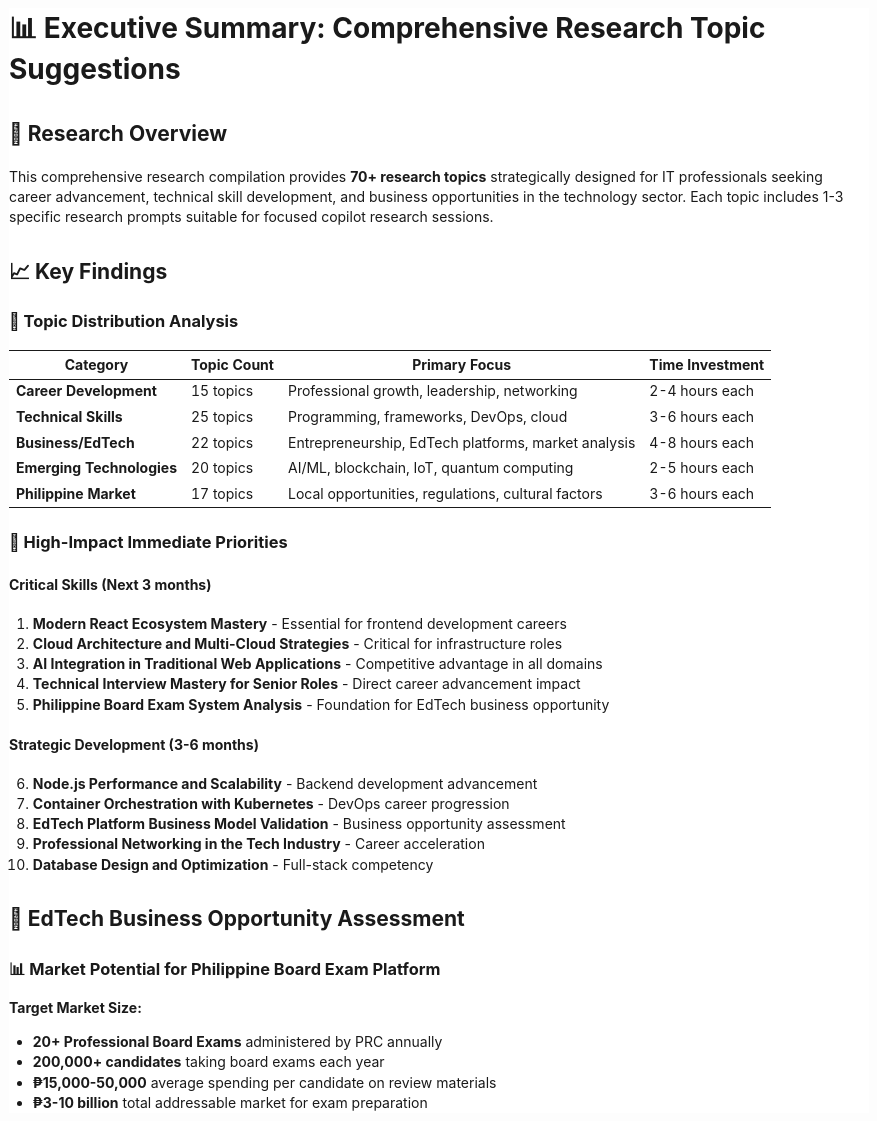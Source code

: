 # 📊 Executive Summary: Comprehensive Research Topic Suggestions

## 🎯 Research Overview

This comprehensive research compilation provides **70+ research topics** strategically designed for IT professionals seeking career advancement, technical skill development, and business opportunities in the technology sector. Each topic includes 1-3 specific research prompts suitable for focused copilot research sessions.

## 📈 Key Findings

### 🎯 Topic Distribution Analysis

| Category | Topic Count | Primary Focus | Time Investment |
|----------|-------------|---------------|----------------|
| **Career Development** | 15 topics | Professional growth, leadership, networking | 2-4 hours each |
| **Technical Skills** | 25 topics | Programming, frameworks, DevOps, cloud | 3-6 hours each |
| **Business/EdTech** | 22 topics | Entrepreneurship, EdTech platforms, market analysis | 4-8 hours each |
| **Emerging Technologies** | 20 topics | AI/ML, blockchain, IoT, quantum computing | 2-5 hours each |
| **Philippine Market** | 17 topics | Local opportunities, regulations, cultural factors | 3-6 hours each |

### 🚀 High-Impact Immediate Priorities

#### Critical Skills (Next 3 months)
1. **Modern React Ecosystem Mastery** - Essential for frontend development careers
2. **Cloud Architecture and Multi-Cloud Strategies** - Critical for infrastructure roles
3. **AI Integration in Traditional Web Applications** - Competitive advantage in all domains
4. **Technical Interview Mastery for Senior Roles** - Direct career advancement impact
5. **Philippine Board Exam System Analysis** - Foundation for EdTech business opportunity

#### Strategic Development (3-6 months)
6. **Node.js Performance and Scalability** - Backend development advancement
7. **Container Orchestration with Kubernetes** - DevOps career progression
8. **EdTech Platform Business Model Validation** - Business opportunity assessment
9. **Professional Networking in the Tech Industry** - Career acceleration
10. **Database Design and Optimization** - Full-stack competency

## 🏢 EdTech Business Opportunity Assessment

### 📊 Market Potential for Philippine Board Exam Platform

**Target Market Size:**
- **20+ Professional Board Exams** administered by PRC annually
- **200,000+ candidates** taking board exams each year
- **₱15,000-50,000** average spending per candidate on review materials
- **₱3-10 billion** total addressable market for exam preparation
